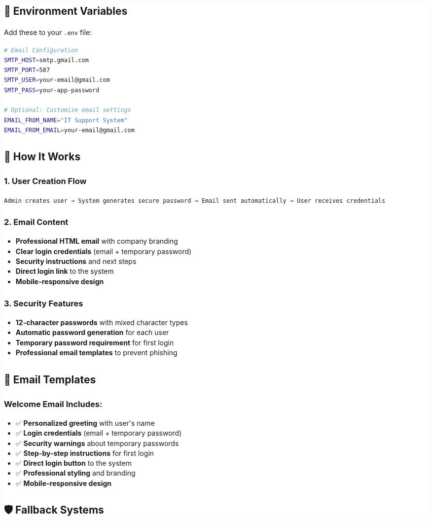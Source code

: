 ## 🔧 Environment Variables

Add these to your `.env` file:

```bash
# Email Configuration
SMTP_HOST=smtp.gmail.com
SMTP_PORT=587
SMTP_USER=your-email@gmail.com
SMTP_PASS=your-app-password

# Optional: Customize email settings
EMAIL_FROM_NAME="IT Support System"
EMAIL_FROM_EMAIL=your-email@gmail.com
```

## 🚀 How It Works

### 1. **User Creation Flow**
```
Admin creates user → System generates secure password → Email sent automatically → User receives credentials
```

### 2. **Email Content**
- **Professional HTML email** with company branding
- **Clear login credentials** (email + temporary password)
- **Security instructions** and next steps
- **Direct login link** to the system
- **Mobile-responsive design**

### 3. **Security Features**
- **12-character passwords** with mixed character types
- **Automatic password generation** for each user
- **Temporary password requirement** for first login
- **Professional email templates** to prevent phishing

## 📱 Email Templates

### Welcome Email Includes:
- ✅ **Personalized greeting** with user's name
- ✅ **Login credentials** (email + temporary password)
- ✅ **Security warnings** about temporary passwords
- ✅ **Step-by-step instructions** for first login
- ✅ **Direct login button** to the system
- ✅ **Professional styling** and branding
- ✅ **Mobile-responsive design**

## 🛡️ Fallback Systems
